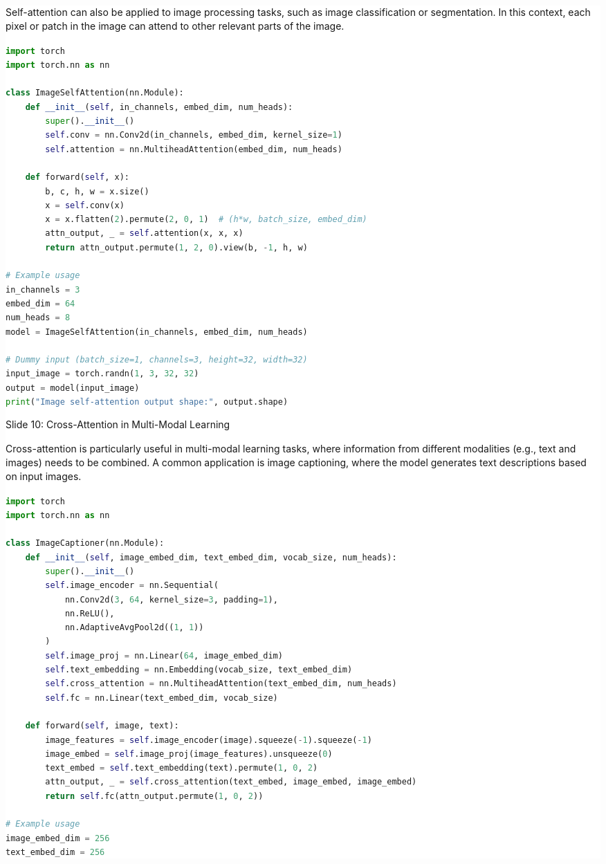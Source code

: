 Self-attention can also be applied to image processing tasks, such as image classification or segmentation. In this context, each pixel or patch in the image can attend to other relevant parts of the image.

```python
import torch
import torch.nn as nn

class ImageSelfAttention(nn.Module):
    def __init__(self, in_channels, embed_dim, num_heads):
        super().__init__()
        self.conv = nn.Conv2d(in_channels, embed_dim, kernel_size=1)
        self.attention = nn.MultiheadAttention(embed_dim, num_heads)
        
    def forward(self, x):
        b, c, h, w = x.size()
        x = self.conv(x)
        x = x.flatten(2).permute(2, 0, 1)  # (h*w, batch_size, embed_dim)
        attn_output, _ = self.attention(x, x, x)
        return attn_output.permute(1, 2, 0).view(b, -1, h, w)

# Example usage
in_channels = 3
embed_dim = 64
num_heads = 8
model = ImageSelfAttention(in_channels, embed_dim, num_heads)

# Dummy input (batch_size=1, channels=3, height=32, width=32)
input_image = torch.randn(1, 3, 32, 32)
output = model(input_image)
print("Image self-attention output shape:", output.shape)
```

Slide 10: Cross-Attention in Multi-Modal Learning

Cross-attention is particularly useful in multi-modal learning tasks, where information from different modalities (e.g., text and images) needs to be combined. A common application is image captioning, where the model generates text descriptions based on input images.

```python
import torch
import torch.nn as nn

class ImageCaptioner(nn.Module):
    def __init__(self, image_embed_dim, text_embed_dim, vocab_size, num_heads):
        super().__init__()
        self.image_encoder = nn.Sequential(
            nn.Conv2d(3, 64, kernel_size=3, padding=1),
            nn.ReLU(),
            nn.AdaptiveAvgPool2d((1, 1))
        )
        self.image_proj = nn.Linear(64, image_embed_dim)
        self.text_embedding = nn.Embedding(vocab_size, text_embed_dim)
        self.cross_attention = nn.MultiheadAttention(text_embed_dim, num_heads)
        self.fc = nn.Linear(text_embed_dim, vocab_size)

    def forward(self, image, text):
        image_features = self.image_encoder(image).squeeze(-1).squeeze(-1)
        image_embed = self.image_proj(image_features).unsqueeze(0)
        text_embed = self.text_embedding(text).permute(1, 0, 2)
        attn_output, _ = self.cross_attention(text_embed, image_embed, image_embed)
        return self.fc(attn_output.permute(1, 0, 2))

# Example usage
image_embed_dim = 256
text_embed_dim = 256
```